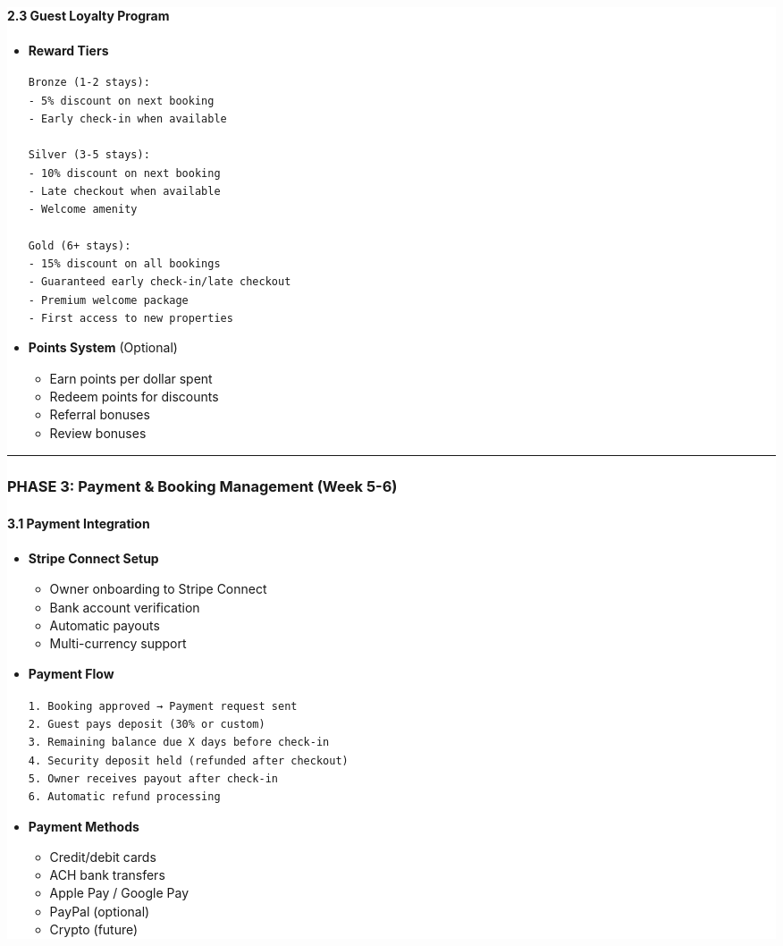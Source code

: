 #### 2.3 Guest Loyalty Program
- **Reward Tiers**
  ```
  Bronze (1-2 stays):
  - 5% discount on next booking
  - Early check-in when available

  Silver (3-5 stays):
  - 10% discount on next booking
  - Late checkout when available
  - Welcome amenity

  Gold (6+ stays):
  - 15% discount on all bookings
  - Guaranteed early check-in/late checkout
  - Premium welcome package
  - First access to new properties
  ```

- **Points System** (Optional)
  - Earn points per dollar spent
  - Redeem points for discounts
  - Referral bonuses
  - Review bonuses

---

### **PHASE 3: Payment & Booking Management** (Week 5-6)

#### 3.1 Payment Integration
- **Stripe Connect Setup**
  - Owner onboarding to Stripe Connect
  - Bank account verification
  - Automatic payouts
  - Multi-currency support

- **Payment Flow**
  ```
  1. Booking approved → Payment request sent
  2. Guest pays deposit (30% or custom)
  3. Remaining balance due X days before check-in
  4. Security deposit held (refunded after checkout)
  5. Owner receives payout after check-in
  6. Automatic refund processing
  ```

- **Payment Methods**
  - Credit/debit cards
  - ACH bank transfers
  - Apple Pay / Google Pay
  - PayPal (optional)
  - Crypto (future)
